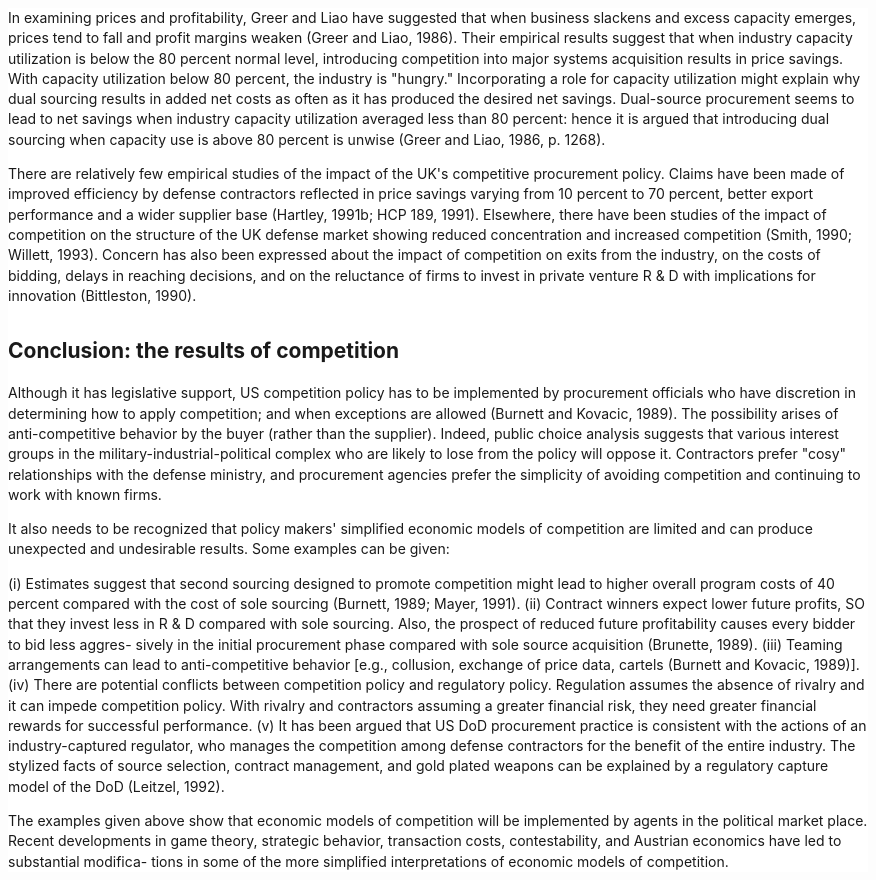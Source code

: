 In examining prices and profitability, Greer and Liao have suggested that when business slackens and excess capacity emerges, prices tend to fall and profit margins weaken (Greer and Liao, 1986). Their empirical results suggest that when industry capacity utilization is below the 80 percent normal level, introducing competition into major systems acquisition results in price savings. With capacity utilization below 80 percent, the industry is "hungry." Incorporating a role for capacity utilization might explain why dual sourcing results in added net costs as often as it has produced the desired net savings. Dual-source procurement seems to lead to net savings when industry capacity utilization averaged less than 80 percent: hence it is argued that introducing dual sourcing when capacity use is above 80 percent is unwise (Greer and Liao, 1986, p. 1268).

There are relatively few empirical studies of the impact of the UK's competitive procurement policy. Claims have been made of improved efficiency by defense contractors reflected in price savings varying from 10 percent to 70 percent, better export performance and a wider supplier base (Hartley, 1991b; HCP 189, 1991). Elsewhere, there have been studies of the impact of competition on the structure of the UK defense market showing reduced concentration and increased competition (Smith, 1990; Willett, 1993). Concern has also been expressed about the impact of competition on exits from the industry, on the costs of bidding, delays in reaching decisions, and on the reluctance of firms to invest in private venture R & D with implications for innovation (Bittleston, 1990).

## Conclusion: the results of competition

Although it has legislative support, US competition policy has to be implemented by procurement officials who have discretion in determining how to apply competition; and when exceptions are allowed (Burnett and Kovacic, 1989). The possibility arises of anti-competitive behavior by the buyer (rather than the supplier). Indeed, public choice analysis suggests that various interest groups in the military-industrial-political complex who are likely to lose from the policy will oppose it. Contractors prefer "cosy" relationships with the defense ministry, and procurement agencies prefer the simplicity of avoiding competition and continuing to work with known firms.

It also needs to be recognized that policy makers' simplified economic models of competition are limited and can produce unexpected and undesirable results. Some examples can be given:

(i) Estimates suggest that second sourcing designed to promote competition might lead to higher overall program costs of 40 percent compared with the cost of sole sourcing (Burnett, 1989; Mayer, 1991).
(ii) Contract winners expect lower future profits, SO that they invest less in R & D compared with sole sourcing. Also, the prospect of reduced future profitability causes every bidder to bid less aggres- sively in the initial procurement phase compared with sole source acquisition (Brunette, 1989).
(iii) Teaming arrangements can lead to anti-competitive behavior [e.g., collusion, exchange of price data, cartels (Burnett and Kovacic, 1989)].
(iv) There are potential conflicts between competition policy and regulatory policy. Regulation assumes the absence of rivalry and it can impede competition policy. With rivalry and contractors assuming a greater financial risk, they need greater financial rewards for successful performance.
(v) It has been argued that US DoD procurement practice is consistent with the actions of an industry-captured regulator, who manages the competition among defense contractors for the benefit of the entire industry. The stylized facts of source selection, contract management, and gold plated weapons can be explained by a regulatory capture model of the DoD (Leitzel, 1992).

The examples given above show that economic models of competition will be implemented by agents in the political market place. Recent developments in game theory, strategic behavior, transaction costs, contestability, and Austrian economics have led to substantial modifica- tions in some of the more simplified interpretations of economic models of competition.


[^1]: Break-outs can involve no competition with government buying part directly fro subcontractors; or subcontractors can enter into competitive bidding; or the compete production contract can be subject to competitive bidding.